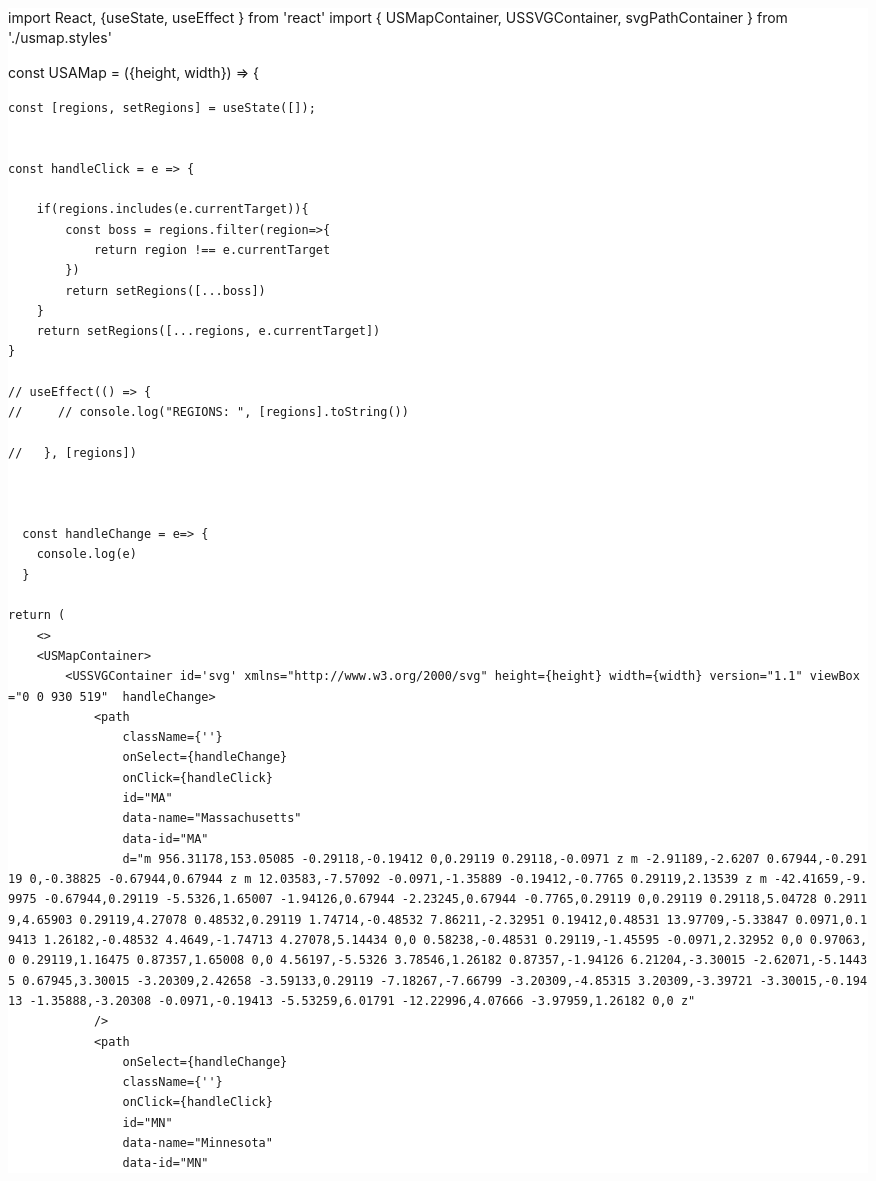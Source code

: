 import React, {useState, useEffect } from 'react'
import { USMapContainer, USSVGContainer, svgPathContainer } from './usmap.styles'



const USAMap = ({height, width}) => {

    const [regions, setRegions] = useState([]);


    const handleClick = e => {
        
        if(regions.includes(e.currentTarget)){
            const boss = regions.filter(region=>{
                return region !== e.currentTarget
            })
            return setRegions([...boss])
        }
        return setRegions([...regions, e.currentTarget])
    }

    // useEffect(() => {
    //     // console.log("REGIONS: ", [regions].toString())
    
    //   }, [regions])
  


      const handleChange = e=> {
        console.log(e)
      }

    return (
        <>
        <USMapContainer>
            <USSVGContainer id='svg' xmlns="http://www.w3.org/2000/svg" height={height} width={width} version="1.1" viewBox="0 0 930 519"  handleChange>
                <path
                    className={''}
                    onSelect={handleChange}
                    onClick={handleClick}
                    id="MA"
                    data-name="Massachusetts"
                    data-id="MA"
                    d="m 956.31178,153.05085 -0.29118,-0.19412 0,0.29119 0.29118,-0.0971 z m -2.91189,-2.6207 0.67944,-0.29119 0,-0.38825 -0.67944,0.67944 z m 12.03583,-7.57092 -0.0971,-1.35889 -0.19412,-0.7765 0.29119,2.13539 z m -42.41659,-9.9975 -0.67944,0.29119 -5.5326,1.65007 -1.94126,0.67944 -2.23245,0.67944 -0.7765,0.29119 0,0.29119 0.29118,5.04728 0.29119,4.65903 0.29119,4.27078 0.48532,0.29119 1.74714,-0.48532 7.86211,-2.32951 0.19412,0.48531 13.97709,-5.33847 0.0971,0.19413 1.26182,-0.48532 4.4649,-1.74713 4.27078,5.14434 0,0 0.58238,-0.48531 0.29119,-1.45595 -0.0971,2.32952 0,0 0.97063,0 0.29119,1.16475 0.87357,1.65008 0,0 4.56197,-5.5326 3.78546,1.26182 0.87357,-1.94126 6.21204,-3.30015 -2.62071,-5.14435 0.67945,3.30015 -3.20309,2.42658 -3.59133,0.29119 -7.18267,-7.66799 -3.20309,-4.85315 3.20309,-3.39721 -3.30015,-0.19413 -1.35888,-3.20308 -0.0971,-0.19413 -5.53259,6.01791 -12.22996,4.07666 -3.97959,1.26182 0,0 z"
                />
                <path
                    onSelect={handleChange}
                    className={''}
                    onClick={handleClick}
                    id="MN"
                    data-name="Minnesota"
                    data-id="MN"